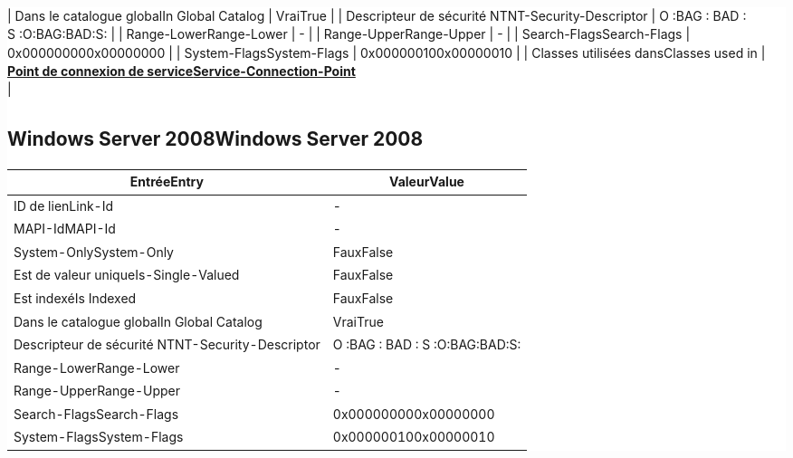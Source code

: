 | <span data-ttu-id="72c37-186">Dans le catalogue global</span><span class="sxs-lookup"><span data-stu-id="72c37-186">In Global Catalog</span></span>      | <span data-ttu-id="72c37-187">Vrai</span><span class="sxs-lookup"><span data-stu-id="72c37-187">True</span></span>                                                                    |
| <span data-ttu-id="72c37-188">Descripteur de sécurité NT</span><span class="sxs-lookup"><span data-stu-id="72c37-188">NT-Security-Descriptor</span></span> | <span data-ttu-id="72c37-189">O :BAG : BAD : S :</span><span class="sxs-lookup"><span data-stu-id="72c37-189">O:BAG:BAD:S:</span></span>                                                            |
| <span data-ttu-id="72c37-190">Range-Lower</span><span class="sxs-lookup"><span data-stu-id="72c37-190">Range-Lower</span></span>            | \-                                                                      |
| <span data-ttu-id="72c37-191">Range-Upper</span><span class="sxs-lookup"><span data-stu-id="72c37-191">Range-Upper</span></span>            | \-                                                                      |
| <span data-ttu-id="72c37-192">Search-Flags</span><span class="sxs-lookup"><span data-stu-id="72c37-192">Search-Flags</span></span>           | <span data-ttu-id="72c37-193">0x00000000</span><span class="sxs-lookup"><span data-stu-id="72c37-193">0x00000000</span></span>                                                              |
| <span data-ttu-id="72c37-194">System-Flags</span><span class="sxs-lookup"><span data-stu-id="72c37-194">System-Flags</span></span>           | <span data-ttu-id="72c37-195">0x00000010</span><span class="sxs-lookup"><span data-stu-id="72c37-195">0x00000010</span></span>                                                              |
| <span data-ttu-id="72c37-196">Classes utilisées dans</span><span class="sxs-lookup"><span data-stu-id="72c37-196">Classes used in</span></span>        | [<span data-ttu-id="72c37-197">**Point de connexion de service**</span><span class="sxs-lookup"><span data-stu-id="72c37-197">**Service-Connection-Point**</span></span>](c-serviceconnectionpoint.md)<br/> |



## <a name="windows-server-2008"></a><span data-ttu-id="72c37-198">Windows Server 2008</span><span class="sxs-lookup"><span data-stu-id="72c37-198">Windows Server 2008</span></span>



| <span data-ttu-id="72c37-199">Entrée</span><span class="sxs-lookup"><span data-stu-id="72c37-199">Entry</span></span> | <span data-ttu-id="72c37-200">Valeur</span><span class="sxs-lookup"><span data-stu-id="72c37-200">Value</span></span> |
|------------------------|-------------------------------------------------------------------------|
| <span data-ttu-id="72c37-201">ID de lien</span><span class="sxs-lookup"><span data-stu-id="72c37-201">Link-Id</span></span>                | \-                                                                      |
| <span data-ttu-id="72c37-202">MAPI-Id</span><span class="sxs-lookup"><span data-stu-id="72c37-202">MAPI-Id</span></span>                | \-                                                                      |
| <span data-ttu-id="72c37-203">System-Only</span><span class="sxs-lookup"><span data-stu-id="72c37-203">System-Only</span></span>            | <span data-ttu-id="72c37-204">Faux</span><span class="sxs-lookup"><span data-stu-id="72c37-204">False</span></span>                                                                   |
| <span data-ttu-id="72c37-205">Est de valeur unique</span><span class="sxs-lookup"><span data-stu-id="72c37-205">Is-Single-Valued</span></span>       | <span data-ttu-id="72c37-206">Faux</span><span class="sxs-lookup"><span data-stu-id="72c37-206">False</span></span>                                                                   |
| <span data-ttu-id="72c37-207">Est indexé</span><span class="sxs-lookup"><span data-stu-id="72c37-207">Is Indexed</span></span>             | <span data-ttu-id="72c37-208">Faux</span><span class="sxs-lookup"><span data-stu-id="72c37-208">False</span></span>                                                                   |
| <span data-ttu-id="72c37-209">Dans le catalogue global</span><span class="sxs-lookup"><span data-stu-id="72c37-209">In Global Catalog</span></span>      | <span data-ttu-id="72c37-210">Vrai</span><span class="sxs-lookup"><span data-stu-id="72c37-210">True</span></span>                                                                    |
| <span data-ttu-id="72c37-211">Descripteur de sécurité NT</span><span class="sxs-lookup"><span data-stu-id="72c37-211">NT-Security-Descriptor</span></span> | <span data-ttu-id="72c37-212">O :BAG : BAD : S :</span><span class="sxs-lookup"><span data-stu-id="72c37-212">O:BAG:BAD:S:</span></span>                                                            |
| <span data-ttu-id="72c37-213">Range-Lower</span><span class="sxs-lookup"><span data-stu-id="72c37-213">Range-Lower</span></span>            | \-                                                                      |
| <span data-ttu-id="72c37-214">Range-Upper</span><span class="sxs-lookup"><span data-stu-id="72c37-214">Range-Upper</span></span>            | \-                                                                      |
| <span data-ttu-id="72c37-215">Search-Flags</span><span class="sxs-lookup"><span data-stu-id="72c37-215">Search-Flags</span></span>           | <span data-ttu-id="72c37-216">0x00000000</span><span class="sxs-lookup"><span data-stu-id="72c37-216">0x00000000</span></span>                                                              |
| <span data-ttu-id="72c37-217">System-Flags</span><span class="sxs-lookup"><span data-stu-id="72c37-217">System-Flags</span></span>           | <span data-ttu-id="72c37-218">0x00000010</span><span class="sxs-lookup"><span data-stu-id="72c37-218">0x00000010</span></span>                                                              |